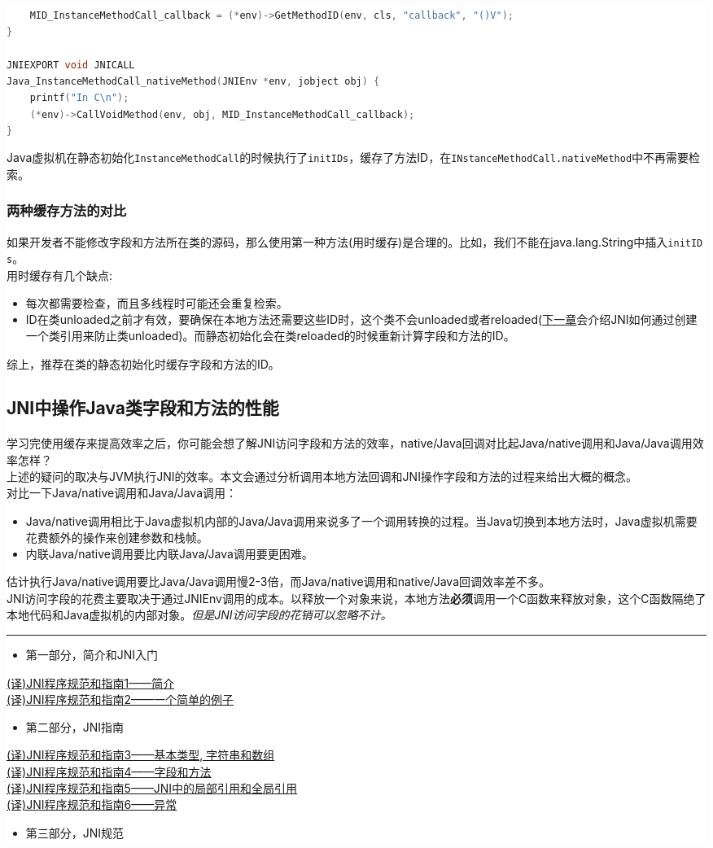 ```c
    MID_InstanceMethodCall_callback = (*env)->GetMethodID(env, cls, "callback", "()V"); 
}

JNIEXPORT void JNICALL 
Java_InstanceMethodCall_nativeMethod(JNIEnv *env, jobject obj) {  
    printf("In C\n");    
    (*env)->CallVoidMethod(env, obj, MID_InstanceMethodCall_callback); 
}
```
Java虚拟机在静态初始化`InstanceMethodCall`的时候执行了`initIDs`，缓存了方法ID，在`INstanceMethodCall.nativeMethod`中不再需要检索。

### 两种缓存方法的对比
如果开发者不能修改字段和方法所在类的源码，那么使用第一种方法(用时缓存)是合理的。比如，我们不能在java.lang.String中插入`initIDs`。<br>
用时缓存有几个缺点:
* 每次都需要检查，而且多线程时可能还会重复检索。
* ID在类unloaded之前才有效，要确保在本地方法还需要这些ID时，这个类不会unloaded或者reloaded([下一章](/blog/2019-10-02-JNI-guides-and-specifications-5)会介绍JNI如何通过创建一个类引用来防止类unloaded)。而静态初始化会在类reloaded的时候重新计算字段和方法的ID。<br>

综上，推荐在类的静态初始化时缓存字段和方法的ID。

## JNI中操作Java类字段和方法的性能
学习完使用缓存来提高效率之后，你可能会想了解JNI访问字段和方法的效率，native/Java回调对比起Java/native调用和Java/Java调用效率怎样？<br>
上述的疑问的取决与JVM执行JNI的效率。本文会通过分析调用本地方法回调和JNI操作字段和方法的过程来给出大概的概念。<br>
对比一下Java/native调用和Java/Java调用：

* Java/native调用相比于Java虚拟机内部的Java/Java调用来说多了一个调用转换的过程。当Java切换到本地方法时，Java虚拟机需要花费额外的操作来创建参数和栈帧。
* 内联Java/native调用要比内联Java/Java调用要更困难。

估计执行Java/native调用要比Java/Java调用慢2-3倍，而Java/native调用和native/Java回调效率差不多。<br>
JNI访问字段的花费主要取决于通过JNIEnv调用的成本。以释放一个对象来说，本地方法**必须**调用一个C函数来释放对象，这个C函数隔绝了本地代码和Java虚拟机的内部对象。*但是JNI访问字段的花销可以忽略不计。*


***
* 第一部分，简介和JNI入门

[(译)JNI程序规范和指南1——简介](/blog/2019-09-27-JNI-guides-and-specifications-1/)<br>
[(译)JNI程序规范和指南2——一个简单的例子](/blog/2019-09-28-JNI-guides-and-specifications-2)
* 第二部分，JNI指南

[(译)JNI程序规范和指南3——基本类型, 字符串和数组](/blog/2019-09-29-JNI-guides-and-specifications-3)<br>
[(译)JNI程序规范和指南4——字段和方法](/blog/2019-09-30-JNI-guides-and-specifications-4)<br>
[(译)JNI程序规范和指南5——JNI中的局部引用和全局引用](/blog/2019-10-02-JNI-guides-and-specifications-5)<br>
[(译)JNI程序规范和指南6——异常](/blog/2019-10-09-JNI-guides-and-specifications-6)<br>
* 第三部分，JNI规范